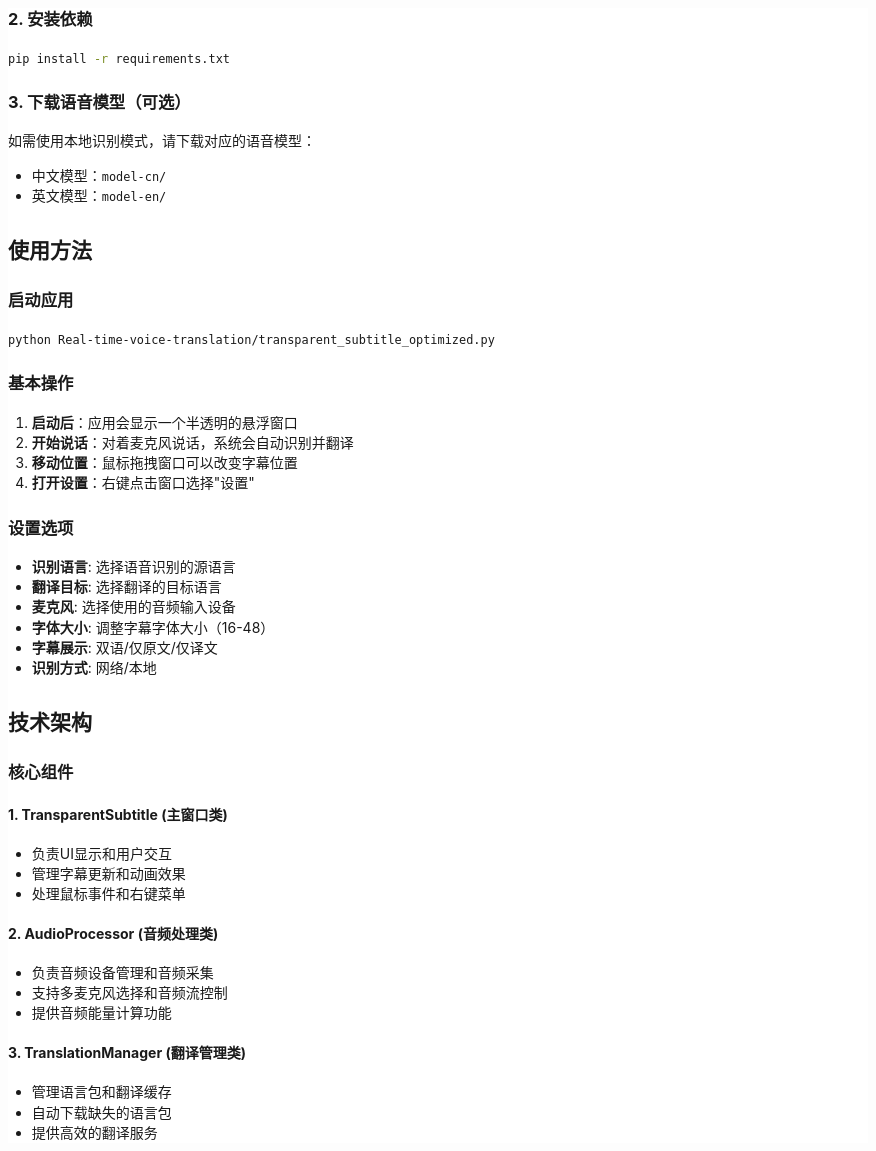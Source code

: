 ### 2. 安装依赖
```bash
pip install -r requirements.txt
```

### 3. 下载语音模型（可选）
如需使用本地识别模式，请下载对应的语音模型：
- 中文模型：`model-cn/`
- 英文模型：`model-en/`

## 使用方法

### 启动应用
```bash
python Real-time-voice-translation/transparent_subtitle_optimized.py
```

### 基本操作
1. **启动后**：应用会显示一个半透明的悬浮窗口
2. **开始说话**：对着麦克风说话，系统会自动识别并翻译
3. **移动位置**：鼠标拖拽窗口可以改变字幕位置
4. **打开设置**：右键点击窗口选择"设置"

### 设置选项
- **识别语言**: 选择语音识别的源语言
- **翻译目标**: 选择翻译的目标语言
- **麦克风**: 选择使用的音频输入设备
- **字体大小**: 调整字幕字体大小（16-48）
- **字幕展示**: 双语/仅原文/仅译文
- **识别方式**: 网络/本地

## 技术架构

### 核心组件

#### 1. TransparentSubtitle (主窗口类)
- 负责UI显示和用户交互
- 管理字幕更新和动画效果
- 处理鼠标事件和右键菜单

#### 2. AudioProcessor (音频处理类)
- 负责音频设备管理和音频采集
- 支持多麦克风选择和音频流控制
- 提供音频能量计算功能

#### 3. TranslationManager (翻译管理类)
- 管理语言包和翻译缓存
- 自动下载缺失的语言包
- 提供高效的翻译服务
